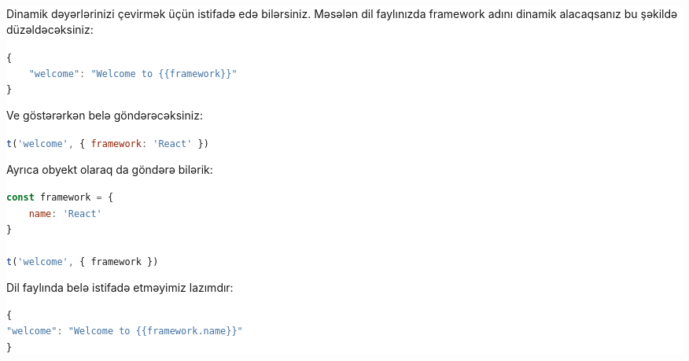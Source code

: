 Dinamik dəyərlərinizi çevirmək üçün istifadə edə bilərsiniz. Məsələn dil faylınızda framework adını dinamik alacaqsanız bu şəkildə düzəldəcəksiniz:

```javascript
{
	"welcome": "Welcome to {{framework}}"
}
```

Ve göstərərkən belə göndərəcəksiniz:

```javascript
t('welcome', { framework: 'React' })
```

Ayrıca obyekt olaraq da göndərə bilərik:

```javascript
const framework = {
	name: 'React'
}

t('welcome', { framework })
```

Dil faylında belə istifadə etməyimiz lazımdır:

```js
{
"welcome": "Welcome to {{framework.name}}"
}
```
